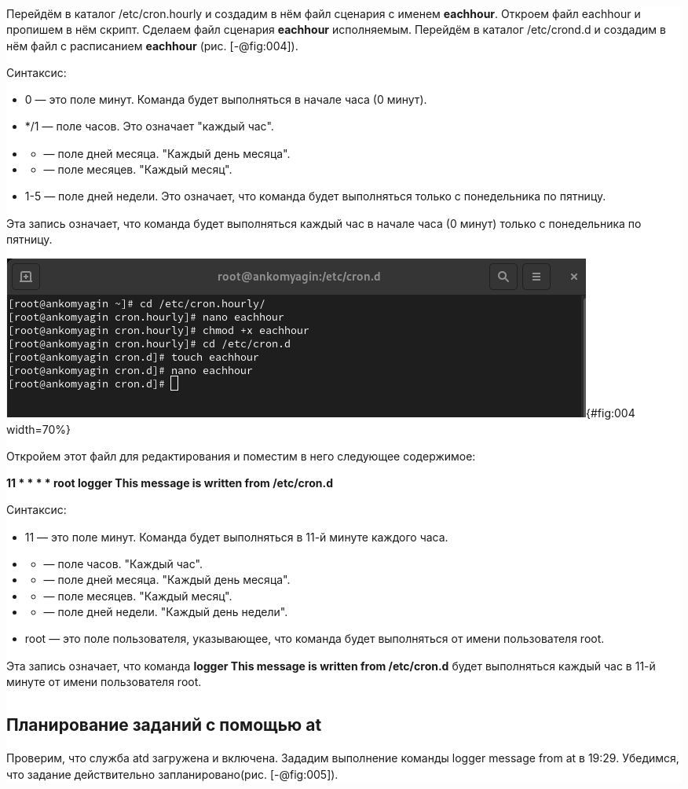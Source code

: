Перейдём в каталог /etc/cron.hourly и создадим в нём файл сценария с именем **eachhour**. Откроем файл eachhour и пропишем в нём  скрипт. Сделаем файл сценария **eachhour** исполняемым. Перейдём в каталог /etc/crond.d и создадим в нём файл с расписанием **eachhour** (рис. [-@fig:004]).

Синтаксис:

- 0 — это поле минут. Команда будет выполняться в начале часа (0 минут).

- */1 — поле часов. Это означает "каждый час".

- * — поле дней месяца. "Каждый день месяца".

- * — поле месяцев. "Каждый месяц".

- 1-5 — поле дней недели. Это означает, что команда будет выполняться только с понедельника по пятницу.

Эта запись означает, что команда будет выполняться каждый час в начале часа (0 минут) только с понедельника по пятницу.

![eachhour](image/4.PNG){#fig:004 width=70%}

Откройем этот файл для редактирования и поместим в него следующее содержимое:

**11 * * * * root logger This message is written from /etc/cron.d**

Синтаксис:

- 11 — это поле минут. Команда будет выполняться в 11-й минуте каждого часа.

- * — поле часов. "Каждый час".

- * — поле дней месяца. "Каждый день месяца".

- * — поле месяцев. "Каждый месяц".

- * — поле дней недели. "Каждый день недели".

- root — это поле пользователя, указывающее, что команда будет выполняться от имени пользователя root.

Эта запись означает, что команда **logger This message is written from /etc/cron.d** будет выполняться каждый час в 11-й минуте от имени пользователя root. 

## Планирование заданий с помощью at

Проверим, что служба atd загружена и включена. Зададим выполнение команды logger message from at в 19:29. Убедимся, что задание действительно запланировано(рис. [-@fig:005]).
